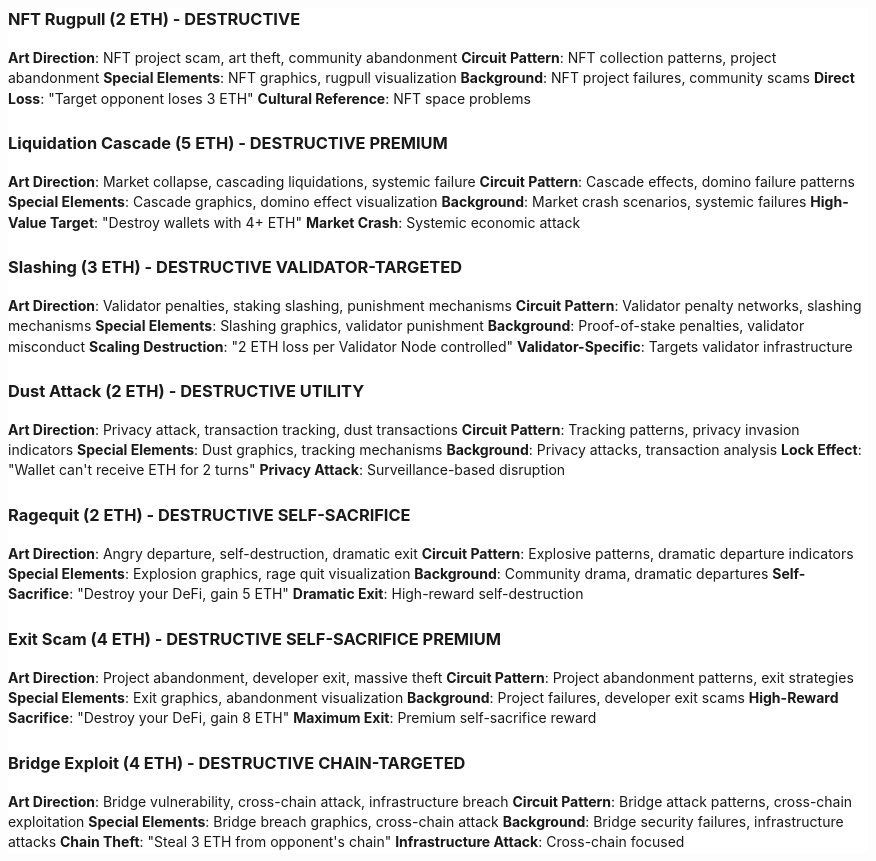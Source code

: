 ### NFT Rugpull (2 ETH) - DESTRUCTIVE
**Art Direction**: NFT project scam, art theft, community abandonment
**Circuit Pattern**: NFT collection patterns, project abandonment
**Special Elements**: NFT graphics, rugpull visualization
**Background**: NFT project failures, community scams
**Direct Loss**: "Target opponent loses 3 ETH"
**Cultural Reference**: NFT space problems

### Liquidation Cascade (5 ETH) - DESTRUCTIVE PREMIUM
**Art Direction**: Market collapse, cascading liquidations, systemic failure
**Circuit Pattern**: Cascade effects, domino failure patterns
**Special Elements**: Cascade graphics, domino effect visualization
**Background**: Market crash scenarios, systemic failures
**High-Value Target**: "Destroy wallets with 4+ ETH"
**Market Crash**: Systemic economic attack

### Slashing (3 ETH) - DESTRUCTIVE VALIDATOR-TARGETED
**Art Direction**: Validator penalties, staking slashing, punishment mechanisms
**Circuit Pattern**: Validator penalty networks, slashing mechanisms
**Special Elements**: Slashing graphics, validator punishment
**Background**: Proof-of-stake penalties, validator misconduct
**Scaling Destruction**: "2 ETH loss per Validator Node controlled"
**Validator-Specific**: Targets validator infrastructure

### Dust Attack (2 ETH) - DESTRUCTIVE UTILITY
**Art Direction**: Privacy attack, transaction tracking, dust transactions
**Circuit Pattern**: Tracking patterns, privacy invasion indicators
**Special Elements**: Dust graphics, tracking mechanisms
**Background**: Privacy attacks, transaction analysis
**Lock Effect**: "Wallet can't receive ETH for 2 turns"
**Privacy Attack**: Surveillance-based disruption

### Ragequit (2 ETH) - DESTRUCTIVE SELF-SACRIFICE
**Art Direction**: Angry departure, self-destruction, dramatic exit
**Circuit Pattern**: Explosive patterns, dramatic departure indicators
**Special Elements**: Explosion graphics, rage quit visualization
**Background**: Community drama, dramatic departures
**Self-Sacrifice**: "Destroy your DeFi, gain 5 ETH"
**Dramatic Exit**: High-reward self-destruction

### Exit Scam (4 ETH) - DESTRUCTIVE SELF-SACRIFICE PREMIUM
**Art Direction**: Project abandonment, developer exit, massive theft
**Circuit Pattern**: Project abandonment patterns, exit strategies
**Special Elements**: Exit graphics, abandonment visualization
**Background**: Project failures, developer exit scams
**High-Reward Sacrifice**: "Destroy your DeFi, gain 8 ETH"
**Maximum Exit**: Premium self-sacrifice reward

### Bridge Exploit (4 ETH) - DESTRUCTIVE CHAIN-TARGETED
**Art Direction**: Bridge vulnerability, cross-chain attack, infrastructure breach
**Circuit Pattern**: Bridge attack patterns, cross-chain exploitation
**Special Elements**: Bridge breach graphics, cross-chain attack
**Background**: Bridge security failures, infrastructure attacks
**Chain Theft**: "Steal 3 ETH from opponent's chain"
**Infrastructure Attack**: Cross-chain focused
